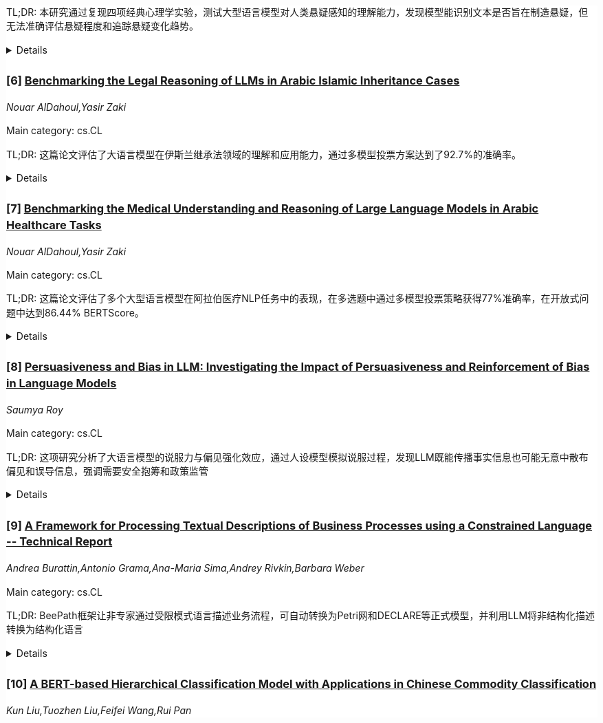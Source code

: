 TL;DR: 本研究通过复现四项经典心理学实验，测试大型语言模型对人类悬疑感知的理解能力，发现模型能识别文本是否旨在制造悬疑，但无法准确评估悬疑程度和追踪悬疑变化趋势。


<details><summary>Details</summary></details>


### [6] [Benchmarking the Legal Reasoning of LLMs in Arabic Islamic Inheritance Cases](https://arxiv.org/abs/2508.15796)
*Nouar AlDahoul,Yasir Zaki*

Main category: cs.CL

TL;DR: 这篇论文评估了大语言模型在伊斯兰继承法领域的理解和应用能力，通过多模型投票方案达到了92.7%的准确率。


<details><summary>Details</summary></details>


### [7] [Benchmarking the Medical Understanding and Reasoning of Large Language Models in Arabic Healthcare Tasks](https://arxiv.org/abs/2508.15797)
*Nouar AlDahoul,Yasir Zaki*

Main category: cs.CL

TL;DR: 这篇论文评估了多个大型语言模型在阿拉伯医疗NLP任务中的表现，在多选题中通过多模型投票策略获得77%准确率，在开放式问题中达到86.44% BERTScore。


<details><summary>Details</summary></details>


### [8] [Persuasiveness and Bias in LLM: Investigating the Impact of Persuasiveness and Reinforcement of Bias in Language Models](https://arxiv.org/abs/2508.15798)
*Saumya Roy*

Main category: cs.CL

TL;DR: 这项研究分析了大语言模型的说服力与偏见强化效应，通过人设模型模拟说服过程，发现LLM既能传播事实信息也可能无意中散布偏见和误导信息，强调需要安全抱筹和政策监管


<details><summary>Details</summary></details>


### [9] [A Framework for Processing Textual Descriptions of Business Processes using a Constrained Language -- Technical Report](https://arxiv.org/abs/2508.15799)
*Andrea Burattin,Antonio Grama,Ana-Maria Sima,Andrey Rivkin,Barbara Weber*

Main category: cs.CL

TL;DR: BeePath框架让非专家通过受限模式语言描述业务流程，可自动转换为Petri网和DECLARE等正式模型，并利用LLM将非结构化描述转换为结构化语言


<details><summary>Details</summary></details>


### [10] [A BERT-based Hierarchical Classification Model with Applications in Chinese Commodity Classification](https://arxiv.org/abs/2508.15800)
*Kun Liu,Tuozhen Liu,Feifei Wang,Rui Pan*
